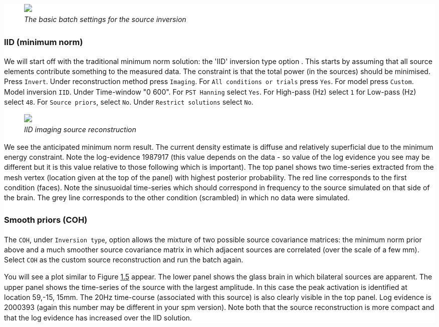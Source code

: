 <figure id="meg_sloc:fig:3">
<div class="center">
<img src="../../../assets/figures/manual/meg_sloc/slide3.png" style="width:100mm" />
</div>
<figcaption><em>The basic batch settings for the source
inversion</em></figcaption>
</figure>

### IID (minimum norm)

We will start off with the traditional minimum norm solution: the 'IID'
inversion type option . This starts by assuming that all source elements
contribute something to the measured data. The constraint is that the
total power (in the sources) should be minimised. Press `Invert`. Under
reconstruction method press `Imaging`. For `All conditions or trials`
press `Yes`. For model press `Custom`. Model inversion `IID`. Under
Time-window "0 600". For `PST Hanning` select `Yes`. For High-pass (Hz)
select `1` for Low-pass (Hz) select `48`. For `Source priors`, select
`No`. Under `Restrict solutions` select `No`.

<figure id="meg_sloc:fig:4">
<div class="center">
<img src="../../../assets/figures/manual/meg_sloc/slide4.png" style="width:100mm" />
</div>
<figcaption><em>IID imaging source reconstruction <span
id="meg_sloc:fig:4" label="meg_sloc:fig:4"></span></em></figcaption>
</figure>

We see the anticipated minimum norm result. The current density estimate
is diffuse and relatively superficial due to the minimum energy
constraint. Note the log-evidence 1987917 (this value depends on the
data - so value of the log evidence you see may be different but it is
this value relative to those following which is important). The top
panel shows two time-series extracted from the mesh vertex (location
given at the top of the panel) with highest posterior probability. The
red line corresponds to the first condition (faces). Note the sinusuoidal
time-series which should correspond in frequency to the source simulated
on that side of the brain. The grey line corresponds to the other
condition (scrambled) in which no data were simulated.

### Smooth priors (COH)

The `COH`, under `Inversion type`, option allows the mixture of two
possible source covariance matrices: the minimum norm prior above and a
much smoother source covariance matrix in which adjacent sources are
correlated (over the scale of a few mm). Select `COH` as the custom
source reconstruction and run the batch again.

You will see a plot similar to
Figure <a href="#meg_sloc:fig:5" data-reference-type="ref"
data-reference="meg_sloc:fig:5">1.5</a> appear. The lower panel shows
the glass brain in which bilateral sources are apparent. The upper panel
shows the time-series of the source with the largest amplitude. In this
case the peak activation is identified at location 59,-15, 15mm. The
20Hz time-course (associated with this source) is also clearly visible
in the top panel. Log evidence is 2000393 (again this number may be
different in your spm version). Note both that the source reconstruction
is more compact and that the log evidence has increased over the IID
solution.

